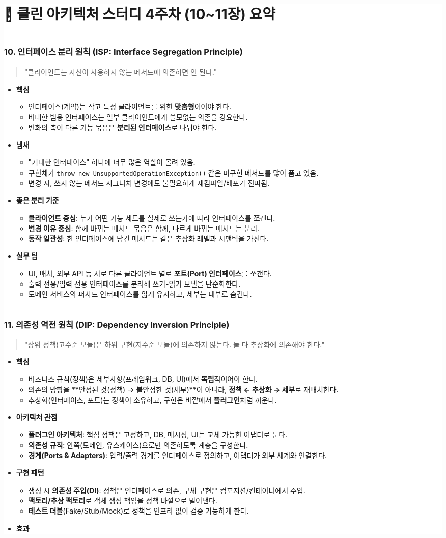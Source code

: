 # 🧹 클린 아키텍처 스터디 4주차 (10~11장) 요약

---

### 10. 인터페이스 분리 원칙 (ISP: Interface Segregation Principle)

> "클라이언트는 자신이 사용하지 않는 메서드에 의존하면 안 된다."

- **핵심**

  - 인터페이스(계약)는 작고 특정 클라이언트를 위한 **맞춤형**이어야 한다.
  - 비대한 범용 인터페이스는 일부 클라이언트에게 쓸모없는 의존을 강요한다.
  - 변화의 축이 다른 기능 묶음은 **분리된 인터페이스**로 나눠야 한다.

- **냄새**

  - "거대한 인터페이스" 하나에 너무 많은 역할이 몰려 있음.
  - 구현체가 `throw new UnsupportedOperationException()` 같은 미구현 메서드를 많이 품고 있음.
  - 변경 시, 쓰지 않는 메서드 시그니처 변경에도 불필요하게 재컴파일/배포가 전파됨.

- **좋은 분리 기준**

  - **클라이언트 중심**: 누가 어떤 기능 세트를 실제로 쓰는가에 따라 인터페이스를 쪼갠다.
  - **변경 이유 중심**: 함께 바뀌는 메서드 묶음은 함께, 다르게 바뀌는 메서드는 분리.
  - **동작 일관성**: 한 인터페이스에 담긴 메서드는 같은 추상화 레벨과 시맨틱을 가진다.

- **실무 팁**

  - UI, 배치, 외부 API 등 서로 다른 클라이언트 별로 **포트(Port) 인터페이스**를 쪼갠다.
  - 출력 전용/입력 전용 인터페이스를 분리해 쓰기-읽기 모델을 단순화한다.
  - 도메인 서비스의 퍼사드 인터페이스를 얇게 유지하고, 세부는 내부로 숨긴다.

---

### 11. 의존성 역전 원칙 (DIP: Dependency Inversion Principle)

> "상위 정책(고수준 모듈)은 하위 구현(저수준 모듈)에 의존하지 않는다. 둘 다 추상화에 의존해야 한다."

- **핵심**

  - 비즈니스 규칙(정책)은 세부사항(프레임워크, DB, UI)에서 **독립**적이어야 한다.
  - 의존의 방향을 **안정된 것(정책) → 불안정한 것(세부)**이 아니라, **정책 ← 추상화 → 세부**로 재배치한다.
  - 추상화(인터페이스, 포트)는 정책이 소유하고, 구현은 바깥에서 **플러그인**처럼 끼운다.

- **아키텍처 관점**

  - **플러그인 아키텍처**: 핵심 정책은 고정하고, DB, 메시징, UI는 교체 가능한 어댑터로 둔다.
  - **의존성 규칙**: 안쪽(도메인, 유스케이스)으로만 의존하도록 계층을 구성한다.
  - **경계(Ports & Adapters)**: 입력/출력 경계를 인터페이스로 정의하고, 어댑터가 외부 세계와 연결한다.

- **구현 패턴**

  - 생성 시 **의존성 주입(DI)**: 정책은 인터페이스로 의존, 구체 구현은 컴포지션/컨테이너에서 주입.
  - **팩토리/추상 팩토리**로 객체 생성 책임을 정책 바깥으로 밀어낸다.
  - **테스트 더블**(Fake/Stub/Mock)로 정책을 인프라 없이 검증 가능하게 한다.

- **효과**
